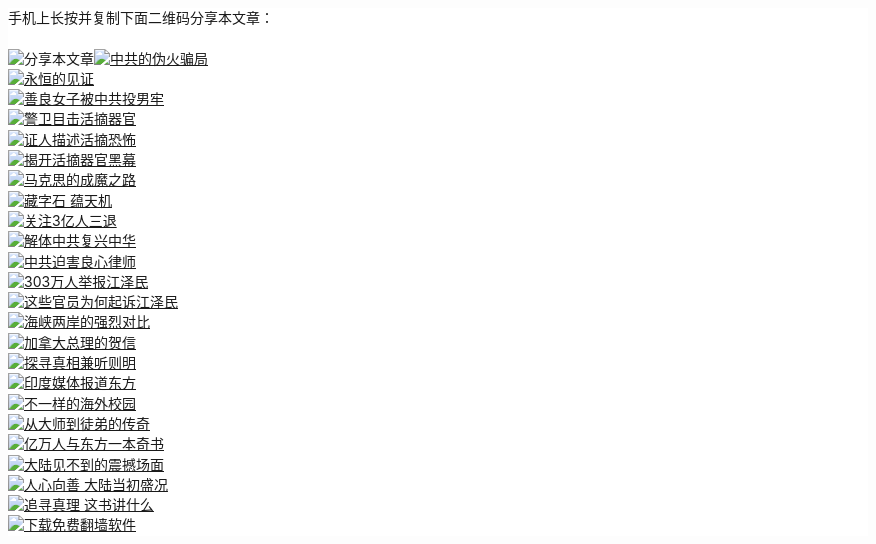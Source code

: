 ####
手机上长按并复制下面二维码分享本文章：<br><br><img src="http://www.hehaibao.com/qr/index.php?m=1&e=L&p=10&t=&d=https://github.com/asdfghy6/djy/blob/master/gb/19/5/29/n11286719.md%231" title="分享本文章"></td><td VALIGN=TOP><a href="https://github.com/asdfghy6/djy/blob/master/gb/16/1/21/n4622075.md?dfh#1" target="_blank"><img src="https://raw.githubusercontent.com/asdfghy6/djy/master/gb/300/wei-f1.jpg" title="中共的伪火骗局"  alt="中共的伪火骗局"></a><br><a href="https://github.com/asdfghy6/yh/blob/master/README.md?dfh#1" target="_blank"><img src="https://raw.githubusercontent.com/asdfghy6/djy/master/gb/300/yong-h.jpg" title="永恒的见证"  alt="永恒的见证"></a><br><a href="https://github.com/asdfghy6/djy/blob/master/gb/13/9/29/n3974789.md?dfh#1" target="_blank"><img src="https://raw.githubusercontent.com/asdfghy6/djy/master/gb/300/shang-lnz.jpg" title="善良女子被中共投男牢"  alt="善良女子被中共投男牢"></a><br><a href="https://github.com/asdfghy6/djy/blob/master/gb/16/3/16/n4663449.md?dfh#1" target="_blank"><img src="https://raw.githubusercontent.com/asdfghy6/djy/master/gb/300/huo-z3.jpg" title="警卫目击活摘器官"  alt="警卫目击活摘器官"></a><br><a href="https://github.com/asdfghy6/djy/blob/master/gb/16/8/7/n8177641.md?dfh#1" target="_blank"><img src="https://raw.githubusercontent.com/asdfghy6/djy/master/gb/300/huo-z4.jpg" title="证人描述活摘恐怖"  alt="证人描述活摘恐怖"></a><br><a href="https://github.com/asdfghy6/djy/blob/master/gb/10/4/19/n2881569.md?dfh#1" target="_blank"><img src="https://raw.githubusercontent.com/asdfghy6/djy/master/gb/300/huo-z1.jpg" title="揭开活摘器官黑幕"  alt="揭开活摘器官黑幕"></a><br><a href="https://github.com/asdfghy6/djy/blob/master/gb/10/11/7/n3077476.md?dfh#1" target="_blank"><img src="https://raw.githubusercontent.com/asdfghy6/djy/master/gb/300/ma-ks.jpg" title="马克思的成魔之路"  alt="马克思的成魔之路"></a><br><a href="https://github.com/asdfghy6/djy/blob/master/gb/14/6/9/n4173977.md?dfh#1" target="_blank"><img src="https://raw.githubusercontent.com/asdfghy6/djy/master/gb/300/chang-zs.jpg" title="藏字石 蕴天机"  alt="藏字石 蕴天机"></a><br><a href="https://github.com/asdfghy6/djy/blob/master/gb/18/5/10/n10381511.md?dfh#1" target="_blank"><img src="https://raw.githubusercontent.com/asdfghy6/djy/master/gb/300/st1.jpg" title="关注3亿人三退"  alt="关注3亿人三退"></a><br><a href="https://github.com/asdfghy6/djy/blob/master/gb/18/3/21/n10237682.md?dfh#1" target="_blank"><img src="https://raw.githubusercontent.com/asdfghy6/djy/master/gb/300/jie-t.jpg" title="解体中共复兴中华"  alt="解体中共复兴中华"></a><br><a href="https://github.com/asdfghy6/djy/blob/master/gb/9/2/9/n2422991.md?dfh#1" target="_blank"><img src="https://raw.githubusercontent.com/asdfghy6/djy/master/gb/300/gao-zs.jpg" title="中共迫害良心律师"  alt="中共迫害良心律师"></a><br><a href="https://github.com/asdfghy6/djy/blob/master/gb/18/12/9/n10900044.md?dfh#1" target="_blank"><img src="https://raw.githubusercontent.com/asdfghy6/djy/master/gb/300/sj1.jpg" title="303万人举报江泽民"  alt="303万人举报江泽民"></a><br><a href="https://github.com/asdfghy6/djy/blob/master/gb/18/8/28/n10672014.md?dfh#1" target="_blank"><img src="https://raw.githubusercontent.com/asdfghy6/djy/master/gb/300/sj2.jpg" title="这些官员为何起诉江泽民"  alt="这些官员为何起诉江泽民"></a><br><a href="https://github.com/asdfghy6/djy/blob/master/gb/8/12/18/n2367165.md?dfh#1" target="_blank"><img src="https://raw.githubusercontent.com/asdfghy6/djy/master/gb/300/liangan.jpg" title="海峡两岸的强烈对比"  alt="海峡两岸的强烈对比"></a><br><a href="https://github.com/asdfghy6/djy/blob/master/gb/15/5/5/n4427238.md?dfh#1" target="_blank"><img src="https://raw.githubusercontent.com/asdfghy6/djy/master/gb/300/jia-ndzl.jpg" title="加拿大总理的贺信"  alt="加拿大总理的贺信"></a><br><a href="https://github.com/asdfghy6/djy/blob/master/gb/11/6/17/n3289382.md?dfh#1" target="_blank">
<img src="https://raw.githubusercontent.com/asdfghy6/djy/master/gb/300/xiao-wd.jpg" title="探寻真相兼听则明"  alt="探寻真相兼听则明"></a><br><a href="https://github.com/asdfghy6/djy/blob/master/gb/18/10/27/n10812623.md?dfh#1" target="_blank"><img src="https://raw.githubusercontent.com/asdfghy6/djy/master/gb/300/yindu.jpg" title="印度媒体报道东方"  alt="印度媒体报道东方"></a><br><a href="https://github.com/asdfghy6/djy/blob/master/gb/18/6/9/n10469652.md?dfh#1" target="_blank"><img src="https://raw.githubusercontent.com/asdfghy6/djy/master/gb/300/xie-j.jpg" title="不一样的海外校园"  alt="不一样的海外校园"></a><br><a href="https://github.com/asdfghy6/djy/blob/master/gb/7/4/5/n1669415.md?dfh#1" target="_blank"><img src="https://raw.githubusercontent.com/asdfghy6/djy/master/gb/300/li-up.jpg" title="从大师到徒弟的传奇"  alt="从大师到徒弟的传奇"></a><br><a href="https://github.com/asdfghy6/djy/blob/master/gb/17/5/26/n9191512.md?dfh#1" target="_blank"><img src="https://raw.githubusercontent.com/asdfghy6/djy/master/gb/300/zfl2.jpg" title="亿万人与东方一本奇书"  alt="亿万人与东方一本奇书"></a><br><a href="https://github.com/asdfghy6/djy/blob/master/gb/13/11/27/n4020290.md?dfh#1" target="_blank"><img src="https://raw.githubusercontent.com/asdfghy6/djy/master/gb/300/zhen-h.jpg" title="大陆见不到的震撼场面"  alt="大陆见不到的震撼场面"></a><br><a href="https://github.com/asdfghy6/djy/blob/master/gb/15/7/17/n4482910.md?dfh#1" target="_blank"><img src="https://raw.githubusercontent.com/asdfghy6/djy/master/gb/300/dalu-sk.jpg" title="人心向善 大陆当初盛况"  alt="人心向善 大陆当初盛况"></a><br><a href="https://github.com/asdfghy6/djy/blob/master/gb/9/10/15/n2689419.md?dfh#1" target="_blank"><img src="https://raw.githubusercontent.com/asdfghy6/djy/master/gb/300/zfl1.jpg" title="追寻真理 这书讲什么"  alt="追寻真理 这书讲什么"></a><br><a href="https://github.com/asdfghy6/fq/blob/master/README.md?dfh#1" target="_blank"><img src="https://raw.githubusercontent.com/asdfghy6/djy/master/gb/300/fq1.jpg" title="下载免费翻墙软件"  alt="下载免费翻墙软件"></a><br></td></tr></table>
